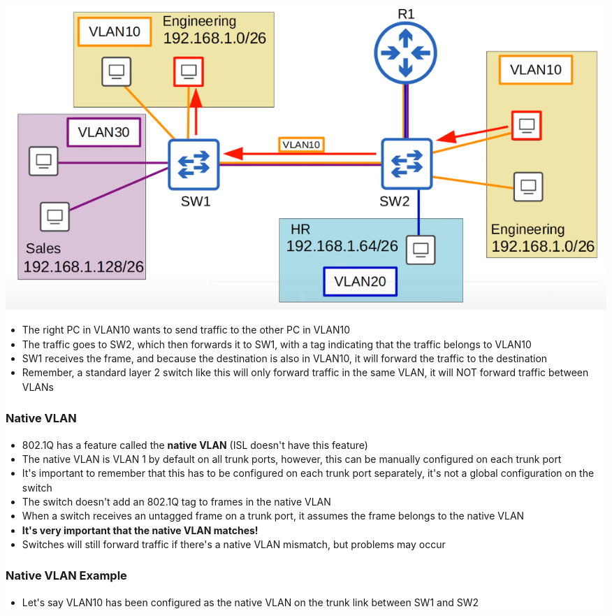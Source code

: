 ![](attachments/b10e613aad1a8ce59c1572e5394e5df2.png)
- The right PC in VLAN10 wants to send traffic to the other PC in VLAN10
- The traffic goes to SW2, which then forwards it to SW1, with a tag indicating that the traffic belongs to VLAN10
- SW1 receives the frame, and because the destination is also in VLAN10, it will forward the traffic to the destination
- Remember, a standard layer 2 switch like this will only forward traffic in the same VLAN, it will NOT forward traffic between VLANs
### Native VLAN
- 802.1Q has a feature called the **native VLAN** (ISL doesn't have this feature)
- The native VLAN is VLAN 1 by default on all trunk ports, however, this can be manually configured on each trunk port
- It's important to remember that this has to be configured on each trunk port separately, it's not a global configuration on the switch
- The switch doesn't add an 802.1Q tag to frames in the native VLAN
- When a switch receives an untagged frame on a trunk port, it assumes the frame belongs to the native VLAN
- **It's very important that the native VLAN matches!**
- Switches will still forward traffic if there's a native VLAN mismatch, but problems may occur
### Native VLAN Example
- Let's say VLAN10 has been configured as the native VLAN on the trunk link between SW1 and SW2